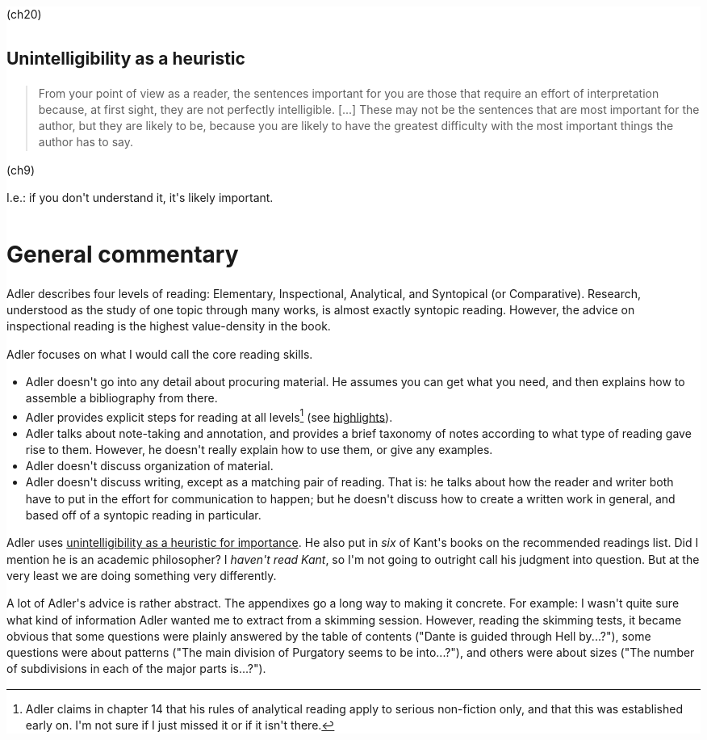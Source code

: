 (ch20)

## Unintelligibility as a heuristic
> From your point of view as a reader, the sentences important for you are those that require an effort of interpretation because, at first sight, they are not perfectly intelligible. [...] These may not be the sentences that are most important for the author, but they are likely to be, because you are likely to have the greatest difficulty with the most important things the author has to say.

(ch9)

I.e.: if you don't understand it, it's likely important.

# General commentary
Adler describes four levels of reading: Elementary, Inspectional, Analytical, and Syntopical (or Comparative). Research, understood as the study of one topic through many works, is almost exactly syntopic reading. However, the advice on inspectional reading is the highest value-density in the book.

Adler focuses on what I would call the core reading skills.
- Adler doesn't go into any detail about procuring material. He assumes you can get what you need, and then explains how to assemble a bibliography from there.
- Adler provides explicit steps for reading at all levels[^nonfiction-only] (see [highlights](#highlights)).
- Adler talks about note-taking and annotation, and provides a brief taxonomy of notes according to what type of reading gave rise to them. However, he doesn't really explain how to use them, or give any examples.
- Adler doesn't discuss organization of material.
- Adler doesn't discuss writing, except as a matching pair of reading. That is: he talks about how the reader and writer both have to put in the effort for communication to happen; but he doesn't discuss how to create a written work in general, and based off of a syntopic reading in particular.

[^nonfiction-only]: Adler claims in chapter 14 that his rules of analytical reading apply to serious non-fiction only, and that this was established early on. I'm not sure if I just missed it or if it isn't there.

Adler uses [unintelligibility as a heuristic for importance](#unintelligibility-as-a-heuristic). He also put in *six* of Kant's books on the recommended readings list. Did I mention he is an academic philosopher? I *haven't read Kant*, so I'm not going to outright call his judgment into question. But at the very least we are doing something very differently.

A lot of Adler's advice is rather abstract. The appendixes go a long way to making it concrete. For example: I wasn't quite sure what kind of information Adler wanted me to extract from a skimming session. However, reading the skimming tests, it became obvious that some questions were plainly answered by the table of contents ("Dante is guided through Hell by...?"), some questions were about patterns ("The main division of Purgatory seems to be into...?"), and others were about sizes ("The number of subdivisions in each of the major parts is...?").


[^eight-books]: Burja, Samo. _Eight Books To Read_. Medium (blog), May 14, 2019. [Post at Medium](https://medium.com/@samo.burja/eight-books-to-read-c35804edfbd2). [Snapshot at archive.org](https://web.archive.org/web/20190522073918/https://medium.com/@samo.burja/eight-books-to-read-c35804edfbd2).
[^gft]: Burja, Samo. _Great Founder Theory_. Manuscript, 2020. [PDF at samoburja.com](http://samoburja.com/wp-content/uploads/2020/11/Great_Founder_Theory_by_Samo_Burja_2020_Manuscript.pdf).